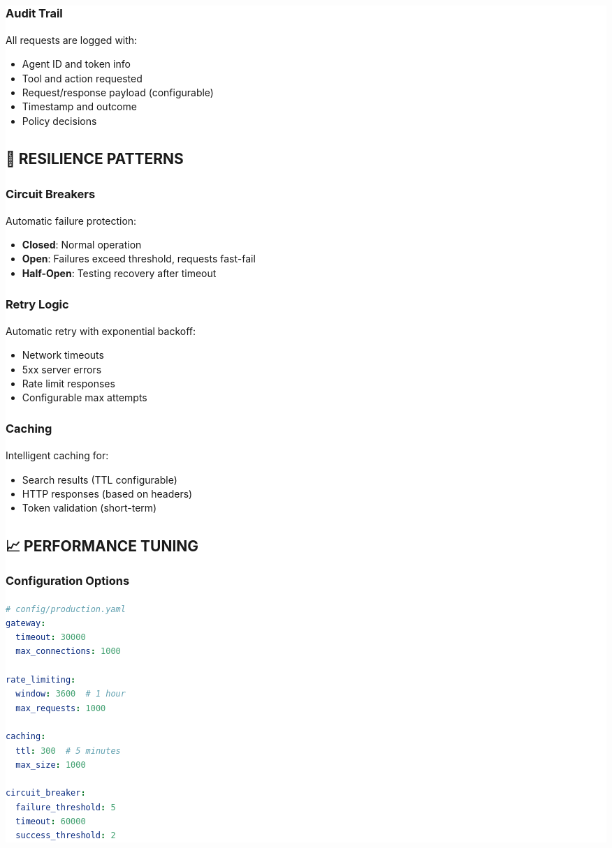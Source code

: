 ### Audit Trail

All requests are logged with:
- Agent ID and token info
- Tool and action requested
- Request/response payload (configurable)
- Timestamp and outcome
- Policy decisions

## 🔄 RESILIENCE PATTERNS

### Circuit Breakers

Automatic failure protection:
- **Closed**: Normal operation
- **Open**: Failures exceed threshold, requests fast-fail
- **Half-Open**: Testing recovery after timeout

### Retry Logic

Automatic retry with exponential backoff:
- Network timeouts
- 5xx server errors  
- Rate limit responses
- Configurable max attempts

### Caching

Intelligent caching for:
- Search results (TTL configurable)
- HTTP responses (based on headers)
- Token validation (short-term)

## 📈 PERFORMANCE TUNING

### Configuration Options

```yaml
# config/production.yaml
gateway:
  timeout: 30000
  max_connections: 1000
  
rate_limiting:
  window: 3600  # 1 hour
  max_requests: 1000
  
caching:
  ttl: 300  # 5 minutes
  max_size: 1000
  
circuit_breaker:
  failure_threshold: 5
  timeout: 60000
  success_threshold: 2
```

